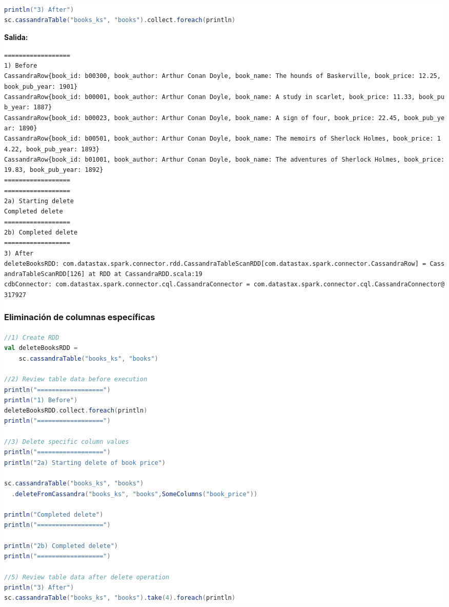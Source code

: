```scala
println("3) After")
sc.cassandraTable("books_ks", "books").collect.foreach(println)
```
**Salida:**

```
==================
1) Before
CassandraRow{book_id: b00300, book_author: Arthur Conan Doyle, book_name: The hounds of Baskerville, book_price: 12.25, book_pub_year: 1901}
CassandraRow{book_id: b00001, book_author: Arthur Conan Doyle, book_name: A study in scarlet, book_price: 11.33, book_pub_year: 1887}
CassandraRow{book_id: b00023, book_author: Arthur Conan Doyle, book_name: A sign of four, book_price: 22.45, book_pub_year: 1890}
CassandraRow{book_id: b00501, book_author: Arthur Conan Doyle, book_name: The memoirs of Sherlock Holmes, book_price: 14.22, book_pub_year: 1893}
CassandraRow{book_id: b01001, book_author: Arthur Conan Doyle, book_name: The adventures of Sherlock Holmes, book_price: 19.83, book_pub_year: 1892}
==================
==================
2a) Starting delete
Completed delete
==================
2b) Completed delete
==================
3) After
deleteBooksRDD: com.datastax.spark.connector.rdd.CassandraTableScanRDD[com.datastax.spark.connector.CassandraRow] = CassandraTableScanRDD[126] at RDD at CassandraRDD.scala:19
cdbConnector: com.datastax.spark.connector.cql.CassandraConnector = com.datastax.spark.connector.cql.CassandraConnector@317927
```

### <a name="delete-specific-columns"></a>Eliminación de columnas específicas

```scala
//1) Create RDD 
val deleteBooksRDD = 
    sc.cassandraTable("books_ks", "books")

//2) Review table data before execution
println("==================")
println("1) Before")
deleteBooksRDD.collect.foreach(println)
println("==================")

//3) Delete specific column values
println("==================")
println("2a) Starting delete of book price")

sc.cassandraTable("books_ks", "books")
  .deleteFromCassandra("books_ks", "books",SomeColumns("book_price"))

println("Completed delete")
println("==================")

println("2b) Completed delete")
println("==================")

//5) Review table data after delete operation
println("3) After")
sc.cassandraTable("books_ks", "books").take(4).foreach(println)
```
